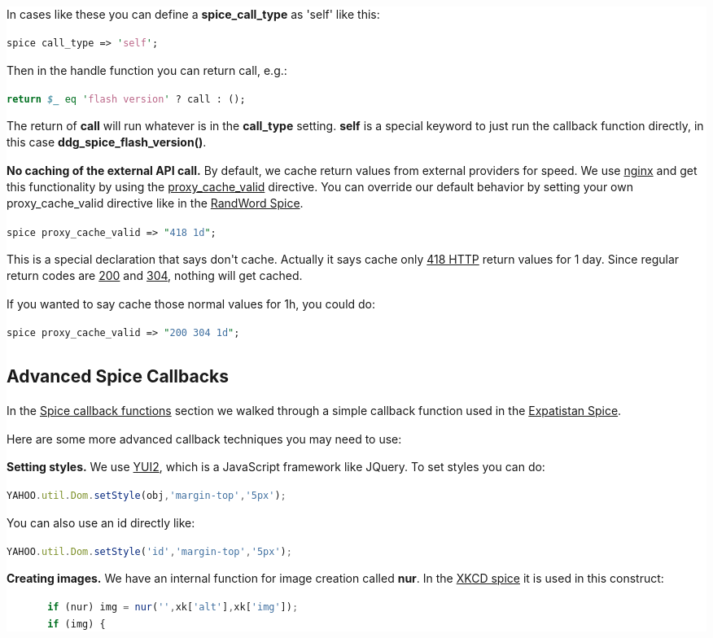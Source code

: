 In cases like these you can define a **spice_call_type** as 'self' like this:

```perl
spice call_type => 'self';
```

Then in the handle function you can return call, e.g.:

```perl
return $_ eq 'flash version' ? call : ();
```

The return of **call** will run whatever is in the **call_type** setting. **self** is a special keyword to just run the callback function directly, in this case **ddg_spice_flash_version()**.

**No caching of the external API call.** By default, we cache return values from external providers for speed. We use [nginx](https://duckduckgo.com/?q=nginx) and get this functionality by using the [proxy_cache_valid](http://wiki.nginx.org/HttpProxyModule#proxy_cache_valid) directive. You can override our default behavior by setting your own proxy_cache_valid directive like in the [RandWord Spice](https://github.com/duckduckgo/zeroclickinfo-spice/blob/master/lib/DDG/Spice/RandWord.pm).

```perl
spice proxy_cache_valid => "418 1d";
```

This is a special declaration that says don't cache. Actually it says cache only [418 HTTP](https://duckduckgo.com/?q=HTTP+418) return values for 1 day. Since regular return codes are [200](https://duckduckgo.com/?q=HTTP+200) and [304](https://duckduckgo.com/?q=HTTP+304), nothing will get cached.

If you wanted to say cache those normal values for 1h, you could do:

```perl
spice proxy_cache_valid => "200 304 1d";
```

## Advanced Spice Callbacks
In the [Spice callback functions](#spice-callback-functions) section we walked through a simple callback function used in the [Expatistan Spice](https://github.com/duckduckgo/zeroclickinfo-spice/blob/master/share/spice/expatistan/spice.js). 

Here are some more advanced callback techniques you may need to use:

**Setting styles.** We use [YUI2](http://developer.yahoo.com/yui/2/), which is a JavaScript framework like JQuery. To set styles you can do:

```js
YAHOO.util.Dom.setStyle(obj,'margin-top','5px');
```

You can also use an id directly like:

```js
YAHOO.util.Dom.setStyle('id','margin-top','5px');
```

**Creating images.** We have an internal function for image creation called **nur**. In the [XKCD spice](https://github.com/duckduckgo/zeroclickinfo-spice/blob/master/share/spice/xkcd/spice.js) it is used in this construct:

```js
       if (nur) img = nur('',xk['alt'],xk['img']);
       if (img) {
```
